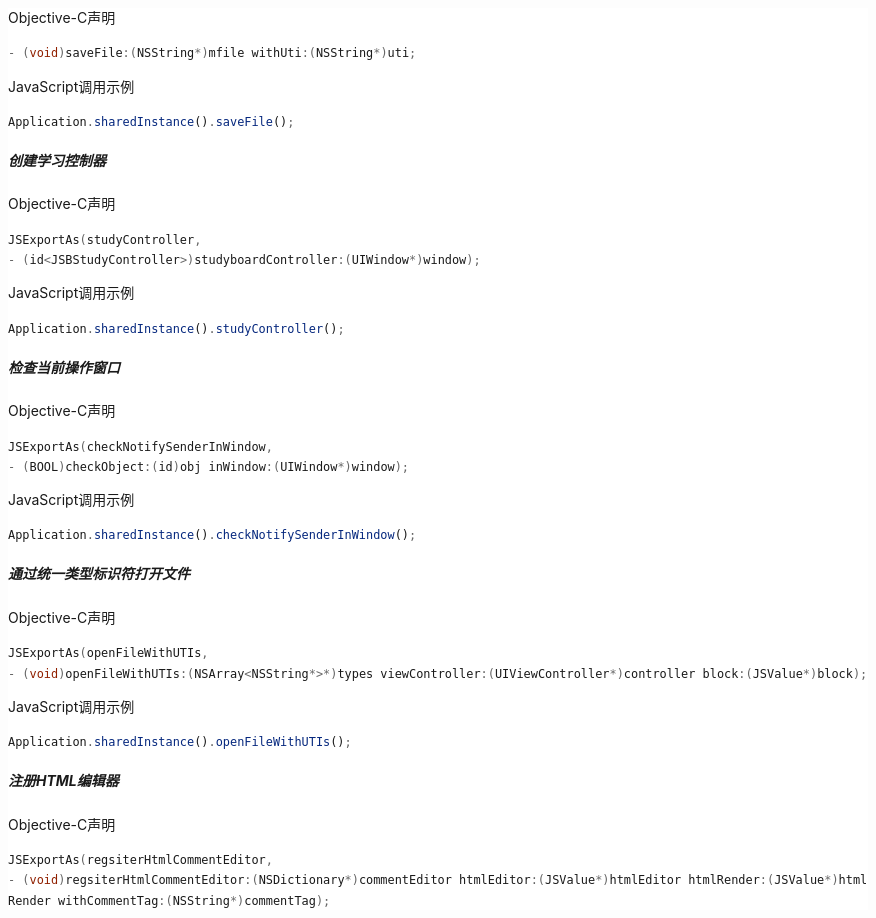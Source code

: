 Objective-C声明

```objective-c
- (void)saveFile:(NSString*)mfile withUti:(NSString*)uti;
```

JavaScript调用示例

```js
Application.sharedInstance().saveFile();
```

##### 创建学习控制器

Objective-C声明

```objective-c
JSExportAs(studyController,
- (id<JSBStudyController>)studyboardController:(UIWindow*)window);
```

JavaScript调用示例

```js
Application.sharedInstance().studyController();
```

##### 检查当前操作窗口

Objective-C声明

```objective-c
JSExportAs(checkNotifySenderInWindow,
- (BOOL)checkObject:(id)obj inWindow:(UIWindow*)window);
```

JavaScript调用示例

```js
Application.sharedInstance().checkNotifySenderInWindow();
```

##### 通过统一类型标识符打开文件

Objective-C声明

```objective-c
JSExportAs(openFileWithUTIs,
- (void)openFileWithUTIs:(NSArray<NSString*>*)types viewController:(UIViewController*)controller block:(JSValue*)block);
```

JavaScript调用示例

```js
Application.sharedInstance().openFileWithUTIs();
```

##### 注册HTML编辑器

Objective-C声明

```objective-c
JSExportAs(regsiterHtmlCommentEditor,
- (void)regsiterHtmlCommentEditor:(NSDictionary*)commentEditor htmlEditor:(JSValue*)htmlEditor htmlRender:(JSValue*)htmlRender withCommentTag:(NSString*)commentTag);
```
